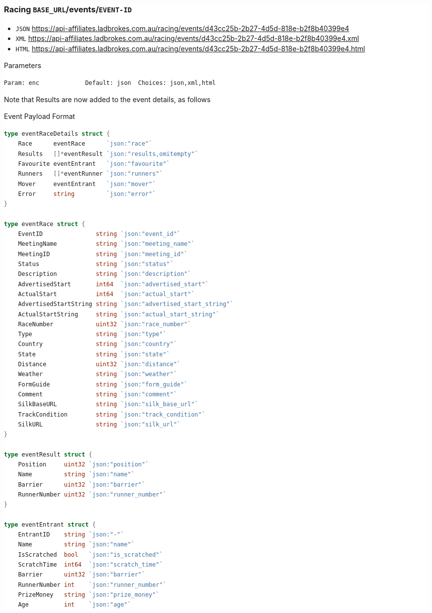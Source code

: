 ### Racing `BASE_URL`/events/`EVENT-ID`

- `JSON` https://api-affiliates.ladbrokes.com.au/racing/events/d43cc25b-2b27-4d5d-818e-b2f8b40399e4
- `XML` https://api-affiliates.ladbrokes.com.au/racing/events/d43cc25b-2b27-4d5d-818e-b2f8b40399e4.xml
- `HTML` https://api-affiliates.ladbrokes.com.au/racing/events/d43cc25b-2b27-4d5d-818e-b2f8b40399e4.html

Parameters
```
Param: enc             Default: json  Choices: json,xml,html
```

Note that Results are now added to the event details, as follows 

Event Payload Format
```go
type eventRaceDetails struct {
	Race      eventRace      `json:"race"`
	Results   []*eventResult `json:"results,omitempty"`
	Favourite eventEntrant   `json:"favourite"`
	Runners   []*eventRunner `json:"runners"`
	Mover     eventEntrant   `json:"mover"`
	Error     string         `json:"error"`
}

type eventRace struct {
	EventID               string `json:"event_id"`
	MeetingName           string `json:"meeting_name"`
	MeetingID             string `json:"meeting_id"`
	Status                string `json:"status"`
	Description           string `json:"description"`
	AdvertisedStart       int64  `json:"advertised_start"`
	ActualStart           int64  `json:"actual_start"`
	AdvertisedStartString string `json:"advertised_start_string"`
	ActualStartString     string `json:"actual_start_string"`
	RaceNumber            uint32 `json:"race_number"`
	Type                  string `json:"type"`
	Country               string `json:"country"`
	State                 string `json:"state"`
	Distance              uint32 `json:"distance"`
	Weather               string `json:"weather"`
	FormGuide             string `json:"form_guide"`
	Comment               string `json:"comment"`
	SilkBaseURL           string `json:"silk_base_url"`
	TrackCondition        string `json:"track_condition"`
	SilkURL               string `json:"silk_url"`
}

type eventResult struct {
	Position     uint32 `json:"position"`
	Name         string `json:"name"`
	Barrier      uint32 `json:"barrier"`
	RunnerNumber uint32 `json:"runner_number"`
}

type eventEntrant struct {
	EntrantID    string `json:"-"`
	Name         string `json:"name"`
	IsScratched  bool   `json:"is_scratched"`
	ScratchTime  int64  `json:"scratch_time"`
	Barrier      uint32 `json:"barrier"`
	RunnerNumber int    `json:"runner_number"`
	PrizeMoney   string `json:"prize_money"`
	Age          int    `json:"age"`
```